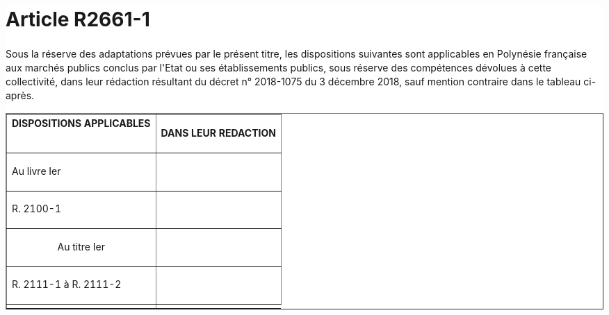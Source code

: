 # Article R2661-1

Sous la réserve des adaptations prévues par le présent titre, les dispositions suivantes sont applicables en Polynésie
française aux marchés publics conclus par l'Etat ou ses établissements publics, sous réserve des compétences dévolues à cette
collectivité, dans leur rédaction résultant du décret n° 2018-1075 du 3 décembre 2018, sauf mention contraire dans le tableau
ci-après.

<table border="1">
  <tbody>
    <tr>
      <th>DISPOSITIONS APPLICABLES</th>
      <th>

DANS LEUR REDACTION

</th>
    </tr>
    <tr>
      <td align="left">

Au livre Ier

</td>
      <td align="left">
    </td></tr>
    <tr>
      <td align="left">

R. 2100-1 

</td>
      <td align="left">
    </td></tr>
    <tr>
      <td align="center">

Au titre Ier

</td>
      <td align="left">
    </td></tr>
    <tr>
      <td align="left">

R. 2111-1 à R. 2111-2 

</td>
      <td align="left">
    </td></tr>
    <tr>
      <td align="left">

